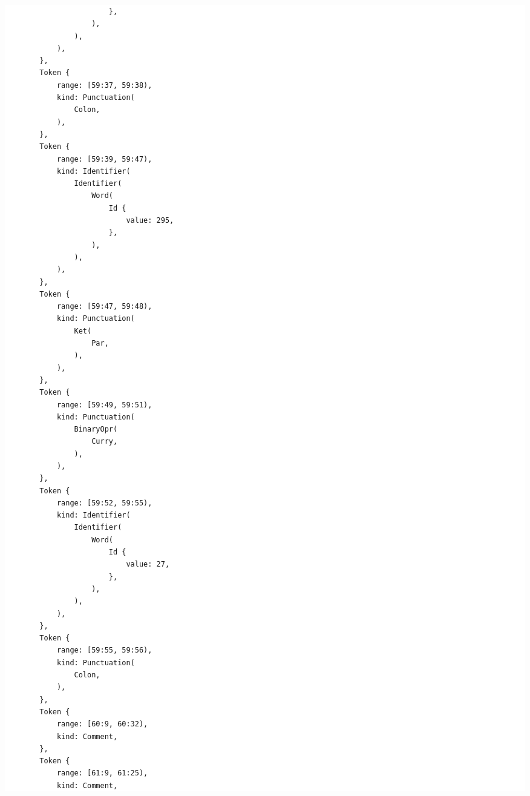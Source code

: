                             },
                        ),
                    ),
                ),
            },
            Token {
                range: [59:37, 59:38),
                kind: Punctuation(
                    Colon,
                ),
            },
            Token {
                range: [59:39, 59:47),
                kind: Identifier(
                    Identifier(
                        Word(
                            Id {
                                value: 295,
                            },
                        ),
                    ),
                ),
            },
            Token {
                range: [59:47, 59:48),
                kind: Punctuation(
                    Ket(
                        Par,
                    ),
                ),
            },
            Token {
                range: [59:49, 59:51),
                kind: Punctuation(
                    BinaryOpr(
                        Curry,
                    ),
                ),
            },
            Token {
                range: [59:52, 59:55),
                kind: Identifier(
                    Identifier(
                        Word(
                            Id {
                                value: 27,
                            },
                        ),
                    ),
                ),
            },
            Token {
                range: [59:55, 59:56),
                kind: Punctuation(
                    Colon,
                ),
            },
            Token {
                range: [60:9, 60:32),
                kind: Comment,
            },
            Token {
                range: [61:9, 61:25),
                kind: Comment,